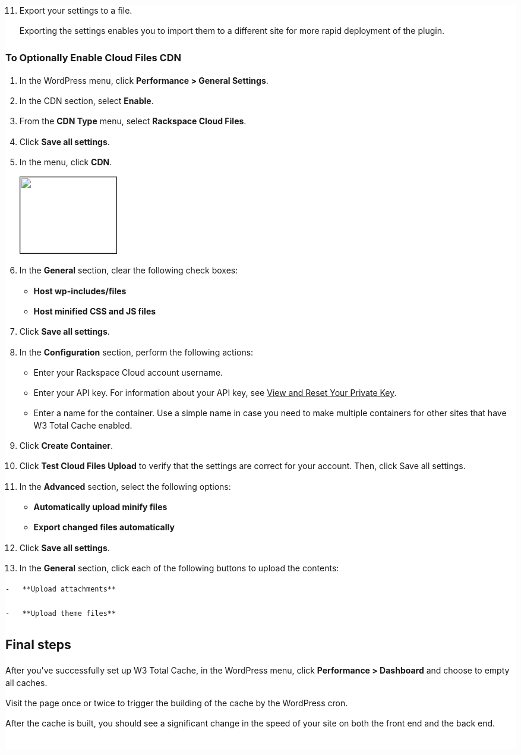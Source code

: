 11.	Export your settings to a file. 

    Exporting the settings enables you to import them to a different site for more rapid deployment of the plugin.


### To Optionally Enable Cloud Files CDN

1. In the WordPress menu, click **Performance > General Settings**.

2. In the CDN section, select **Enable**.

3. From the **CDN Type** menu, select **Rackspace Cloud Files**.

4. Click **Save all settings**.

5. In the menu, click **CDN**.

    <img alt="" height="128" src="/knowledge_center/sites/default/files/field/image/w3tc_cdn.png" width="162" border="1" />

6. In the **General** section, clear the following check boxes:

	-	**Host wp-includes/files**

	-	**Host minified CSS and JS files**

7. Click **Save all settings**.

8. In the **Configuration** section, perform the following actions:

	-	Enter your Rackspace Cloud account username.

	-	Enter your API key. For information about your API key, see [View and Reset Your Private Key](https://admin.rackspace.com/knowledge_center/article/view-and-reset-your-api-key).

	-	Enter a name for the container. Use a simple name in case you need to make multiple containers for other sites that have W3 Total Cache enabled.

9. Click **Create Container**.

10.	Click **Test Cloud Files Upload** to verify that the settings are correct for your account. Then, click Save all settings.

11.	In the **Advanced** section, select the following options:

	-	**Automatically upload minify files**

	-	**Export changed files automatically**

12.	Click **Save all settings**.

13.   In the **General** section, click each of the following buttons to upload the contents:

	-	**Upload attachments**

	-	**Upload theme files**

## Final steps

After you've successfully set up W3 Total Cache, in the WordPress menu, click **Performance > Dashboard** and choose to empty all caches. 

Visit the page once or twice to trigger the building of the cache by the WordPress cron. 

After the cache is built, you should see a significant change in the speed of your site on both the front end and the back end.


<p>&nbsp;</p>
